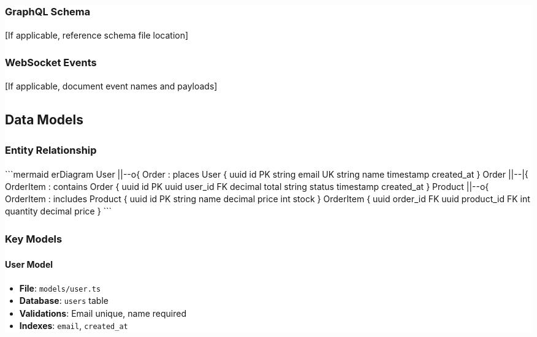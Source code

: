 ### GraphQL Schema

[If applicable, reference schema file location]

### WebSocket Events

[If applicable, document event names and payloads]

## Data Models

### Entity Relationship

\```mermaid
erDiagram
User ||--o{ Order : places
User {
uuid id PK
string email UK
string name
timestamp created_at
}
Order ||--|{ OrderItem : contains
Order {
uuid id PK
uuid user_id FK
decimal total
string status
timestamp created_at
}
Product ||--o{ OrderItem : includes
Product {
uuid id PK
string name
decimal price
int stock
}
OrderItem {
uuid order_id FK
uuid product_id FK
int quantity
decimal price
}
\```

### Key Models

#### User Model

- **File**: `models/user.ts`
- **Database**: `users` table
- **Validations**: Email unique, name required
- **Indexes**: `email`, `created_at`

